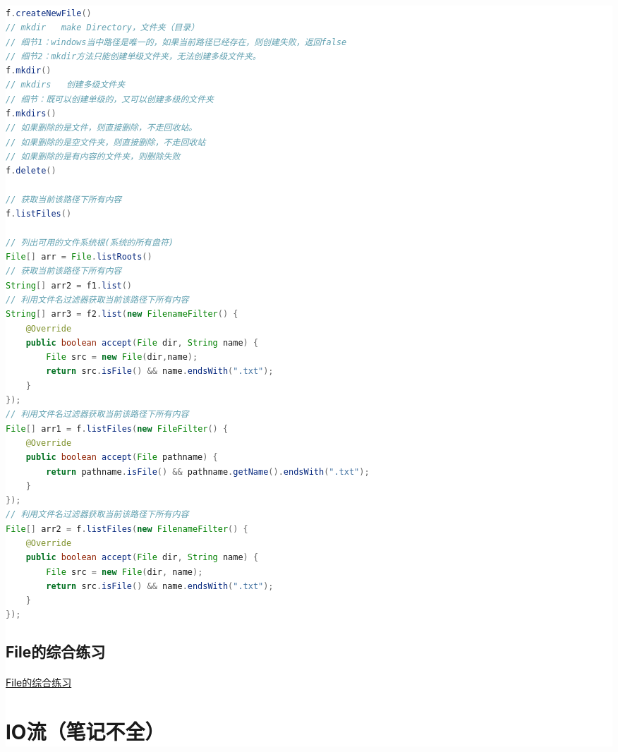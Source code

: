 ```Java
f.createNewFile()
// mkdir   make Directory，文件夹（目录）
// 细节1：windows当中路径是唯一的，如果当前路径已经存在，则创建失败，返回false
// 细节2：mkdir方法只能创建单级文件夹，无法创建多级文件夹。
f.mkdir()
// mkdirs   创建多级文件夹
// 细节：既可以创建单级的，又可以创建多级的文件夹
f.mkdirs()
// 如果删除的是文件，则直接删除，不走回收站。
// 如果删除的是空文件夹，则直接删除，不走回收站
// 如果删除的是有内容的文件夹，则删除失败
f.delete()

// 获取当前该路径下所有内容
f.listFiles()

// 列出可用的文件系统根(系统的所有盘符)
File[] arr = File.listRoots()
// 获取当前该路径下所有内容
String[] arr2 = f1.list()
// 利用文件名过滤器获取当前该路径下所有内容
String[] arr3 = f2.list(new FilenameFilter() {
    @Override
    public boolean accept(File dir, String name) {
        File src = new File(dir,name);
        return src.isFile() && name.endsWith(".txt");
    }
});
// 利用文件名过滤器获取当前该路径下所有内容
File[] arr1 = f.listFiles(new FileFilter() {
    @Override
    public boolean accept(File pathname) {
        return pathname.isFile() && pathname.getName().endsWith(".txt");
    }
});
// 利用文件名过滤器获取当前该路径下所有内容
File[] arr2 = f.listFiles(new FilenameFilter() {
    @Override
    public boolean accept(File dir, String name) {
        File src = new File(dir, name);
        return src.isFile() && name.endsWith(".txt");
    }
});
```

## File的综合练习

[File的综合练习](https://www.bilibili.com/video/BV1yW4y1Y7Ms?p=68) 

# IO流（笔记不全）
